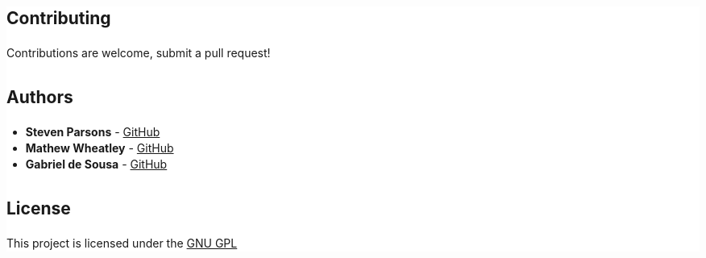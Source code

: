 ## Contributing

Contributions are welcome, submit a pull request!

## Authors

* **Steven Parsons** - [GitHub](https://github.com/sap24471)
* **Mathew Wheatley** - [GitHub](https://github.com/mathewpwheatley)
* **Gabriel de Sousa** - [GitHub](https://github.com/GabedeSousa)

## License

This project is licensed under the [GNU GPL](https://www.gnu.org/licenses/gpl-3.0.en.html)
